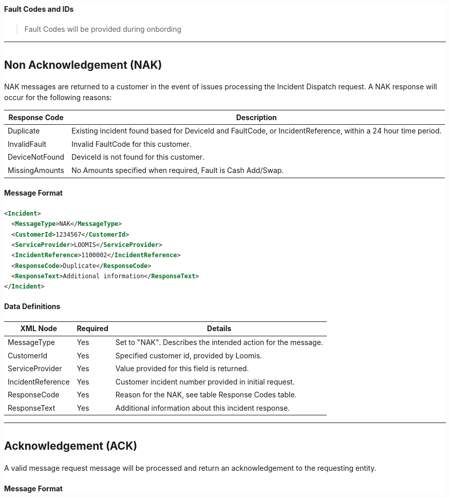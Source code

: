 #### Fault Codes and IDs 
> Fault Codes will be provided during onbording

---
## Non Acknowledgement (NAK)
NAK messages are returned to a customer in the event of issues processing the Incident Dispatch request. A NAK response will occur for the following reasons:

| Response Code     | Description                                                         |
|-------------------|---------------------------------------------------------------------|
| Duplicate         | Existing incident found based for DeviceId and FaultCode, or IncidentReference, within a 24 hour time period. |
| InvalidFault      | Invalid FaultCode for this customer.                                |
| DeviceNotFound    | DeviceId is not found for this customer.                            |
| MissingAmounts    | No Amounts specified when required, Fault is Cash Add/Swap.         |

#### Message Format
```xml
<Incident>
  <MessageType>NAK</MessageType>
  <CustomerId>1234567</CustomerId> 
  <ServiceProvider>LOOMIS</ServiceProvider> 
  <IncidentReference>1100002</IncidentReference>
  <ResponseCode>Duplicate</ResponseCode>
  <ResponseText>Additional information</ResponseText> 
</Incident>
```
#### Data Definitions 
| XML Node           | Required | Details                                                     |
|--------------------|----------|-------------------------------------------------------------|
| MessageType        | Yes      | Set to "NAK". Describes the intended action for the message. | 
| CustomerId         | Yes      | Specified customer id, provided by Loomis.                  |
| ServiceProvider    | Yes      | Value provided for this field is returned.                  |
| IncidentReference  | Yes      | Customer incident number provided in initial request.       |
| ResponseCode       | Yes      | Reason for the NAK, see table Response Codes table.         |
| ResponseText       | Yes      | Additional information about this incident response.        |

---
## Acknowledgement (ACK)
A valid message request message will be processed and return an acknowledgement to the requesting entity.  

#### Message Format
